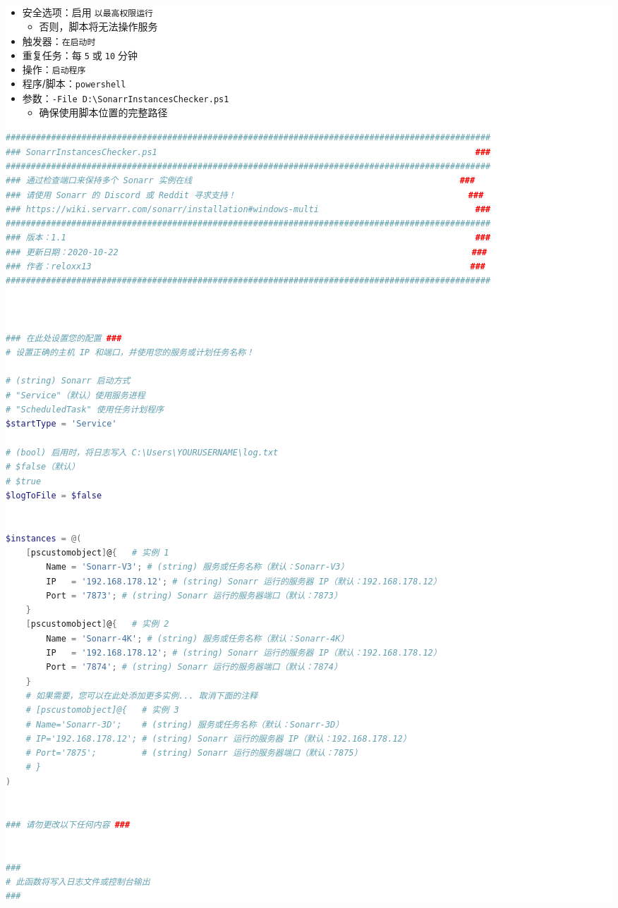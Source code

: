 - 安全选项：启用 `以最高权限运行`
  - 否则，脚本将无法操作服务
- 触发器：`在启动时`
- 重复任务：每 `5` 或 `10` 分钟
- 操作：`启动程序`
- 程序/脚本：`powershell`
- 参数：`-File D:\SonarrInstancesChecker.ps1`
  - 确保使用脚本位置的完整路径

```powershell
################################################################################################
### SonarrInstancesChecker.ps1                                                               ###
################################################################################################
### 通过检查端口来保持多个 Sonarr 实例在线                                                     ###
### 请使用 Sonarr 的 Discord 或 Reddit 寻求支持！                                              ###
### https://wiki.servarr.com/sonarr/installation#windows-multi                               ###
################################################################################################
### 版本：1.1                                                                                 ###
### 更新日期：2020-10-22                                                                      ###
### 作者：reloxx13                                                                           ###
################################################################################################



### 在此处设置您的配置 ###
# 设置正确的主机 IP 和端口，并使用您的服务或计划任务名称！

# (string) Sonarr 启动方式
# "Service"（默认）使用服务进程
# "ScheduledTask" 使用任务计划程序
$startType = 'Service'

# (bool) 启用时，将日志写入 C:\Users\YOURUSERNAME\log.txt
# $false（默认）
# $true
$logToFile = $false


$instances = @(
    [pscustomobject]@{   # 实例 1
        Name = 'Sonarr-V3'; # (string) 服务或任务名称（默认：Sonarr-V3）
        IP   = '192.168.178.12'; # (string) Sonarr 运行的服务器 IP（默认：192.168.178.12）
        Port = '7873'; # (string) Sonarr 运行的服务器端口（默认：7873）
    }
    [pscustomobject]@{   # 实例 2
        Name = 'Sonarr-4K'; # (string) 服务或任务名称（默认：Sonarr-4K）
        IP   = '192.168.178.12'; # (string) Sonarr 运行的服务器 IP（默认：192.168.178.12）
        Port = '7874'; # (string) Sonarr 运行的服务器端口（默认：7874）
    }
    # 如果需要，您可以在此处添加更多实例... 取消下面的注释
    # [pscustomobject]@{   # 实例 3
    # Name='Sonarr-3D';    # (string) 服务或任务名称（默认：Sonarr-3D）
    # IP='192.168.178.12'; # (string) Sonarr 运行的服务器 IP（默认：192.168.178.12）
    # Port='7875';         # (string) Sonarr 运行的服务器端口（默认：7875）
    # }
)


### 请勿更改以下任何内容 ###


###
# 此函数将写入日志文件或控制台输出
###
```